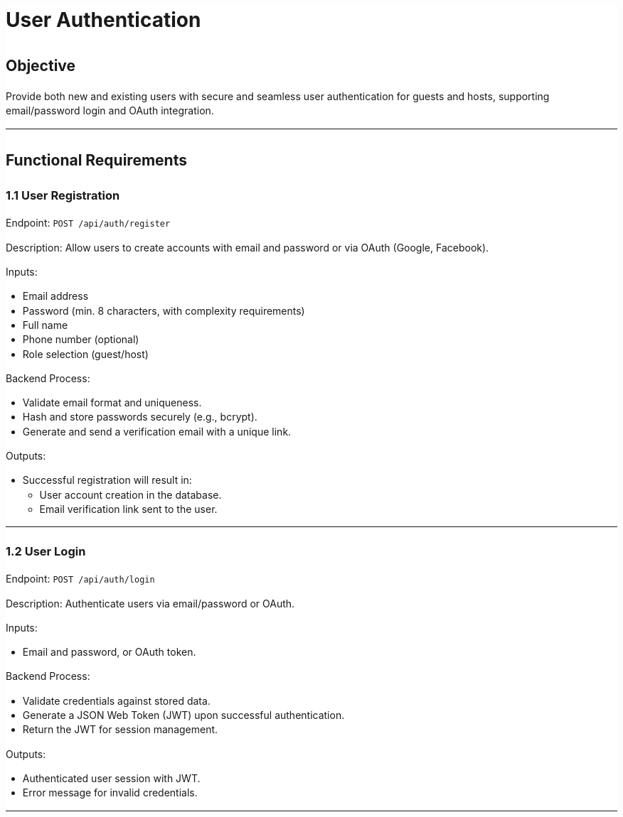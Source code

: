 # User Authentication

## Objective
Provide both new and existing users with secure and seamless user authentication for guests and hosts, supporting email/password login and OAuth integration.

---

## Functional Requirements

### 1.1 User Registration

Endpoint: `POST /api/auth/register`

Description: Allow users to create accounts with email and password or via OAuth (Google, Facebook).

Inputs:
- Email address
- Password (min. 8 characters, with complexity requirements)
- Full name
- Phone number (optional)
- Role selection (guest/host)

Backend Process:
- Validate email format and uniqueness.
- Hash and store passwords securely (e.g., bcrypt).
- Generate and send a verification email with a unique link.

Outputs:
- Successful registration will result in:
  - User account creation in the database.
  - Email verification link sent to the user.

---

### 1.2 User Login

Endpoint: `POST /api/auth/login`

Description: Authenticate users via email/password or OAuth.

Inputs:
- Email and password, or OAuth token.

Backend Process:
- Validate credentials against stored data.
- Generate a JSON Web Token (JWT) upon successful authentication.
- Return the JWT for session management.

Outputs:
- Authenticated user session with JWT.
- Error message for invalid credentials.

---
